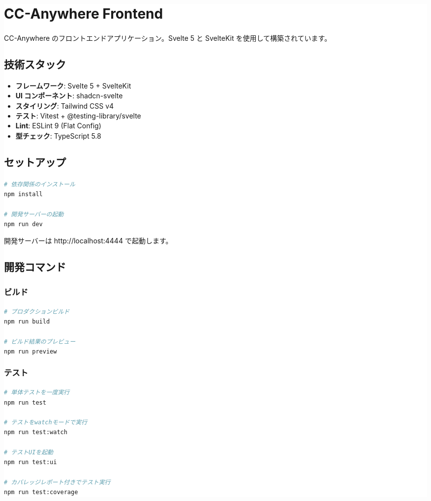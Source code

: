 # CC-Anywhere Frontend

CC-Anywhere のフロントエンドアプリケーション。Svelte 5 と SvelteKit を使用して構築されています。

## 技術スタック

- **フレームワーク**: Svelte 5 + SvelteKit
- **UI コンポーネント**: shadcn-svelte
- **スタイリング**: Tailwind CSS v4
- **テスト**: Vitest + @testing-library/svelte
- **Lint**: ESLint 9 (Flat Config)
- **型チェック**: TypeScript 5.8

## セットアップ

```bash
# 依存関係のインストール
npm install

# 開発サーバーの起動
npm run dev
```

開発サーバーは http://localhost:4444 で起動します。

## 開発コマンド

### ビルド

```bash
# プロダクションビルド
npm run build

# ビルド結果のプレビュー
npm run preview
```

### テスト

```bash
# 単体テストを一度実行
npm run test

# テストをwatchモードで実行
npm run test:watch

# テストUIを起動
npm run test:ui

# カバレッジレポート付きでテスト実行
npm run test:coverage
```
